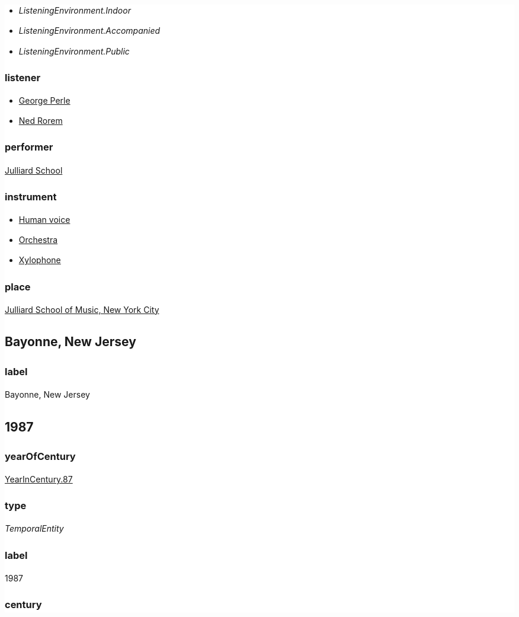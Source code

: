  - *ListeningEnvironment.Indoor*

 - *ListeningEnvironment.Accompanied*

 - *ListeningEnvironment.Public*

### listener

 - [George Perle](#George-Perle)

 - [Ned Rorem](#Ned-Rorem)

### performer


[Julliard School](#Julliard-School)

### instrument

 - [Human voice](#Human-voice)

 - [Orchestra](#Orchestra)

 - [Xylophone](#Xylophone)

### place


[Julliard School of Music, New York City](#Julliard-School-of-Music-New-York-City)

## Bayonne, New Jersey

### label


Bayonne, New Jersey

## 1987

### yearOfCentury


[YearInCentury.87](#YearInCentury.87)

### type


*TemporalEntity*

### label


1987

### century

